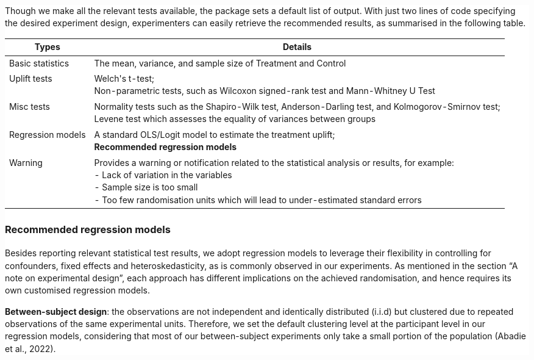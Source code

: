Though we make all the relevant tests available, the package sets a default list of output. With just two lines of code specifying the desired experiment design, experimenters can easily retrieve the recommended results, as summarised in the following table.

<table class="table">
<thead>
  <tr>
    <th>Types</th>
    <th>Details</th>
  </tr>
</thead>
<tbody>
  <tr>
    <td>Basic statistics</td>
    <td>The mean, variance, and sample size of Treatment and Control </td>
  </tr>
  <tr>
    <td>Uplift tests</td>
    <td>Welch's t-test;<br>Non-parametric tests, such as Wilcoxon signed-rank test and Mann-Whitney U Test</td>
  </tr>
  <tr>
    <td>Misc tests</td>
    <td>Normality tests such as the Shapiro-Wilk test, Anderson-Darling test, and Kolmogorov-Smirnov test;<br>Levene test which assesses the equality of variances between groups</td>
  </tr>
  <tr>
    <td>Regression models</td>
    <td>A standard OLS/Logit model to estimate the treatment uplift;<br><b>Recommended regression models</b> </td>
  </tr>
  <tr>
    <td>Warning</td>
    <td>Provides a warning or notification related to the statistical analysis or results, for example:<br>- Lack of variation in the variables<br>- Sample size is too small<br>- Too few randomisation units which will lead to under-estimated standard errors</td>
  </tr>
</tbody>
</table>

### Recommended regression models

Besides reporting relevant statistical test results, we adopt regression models to leverage their flexibility in controlling for confounders, fixed effects and heteroskedasticity, as is commonly observed in our experiments. As mentioned in the section “A note on experimental design”, each approach has different implications on the achieved randomisation, and hence requires its own customised regression models.

**Between-subject design**: the observations are not independent and identically distributed (i.i.d) but clustered due to repeated observations of the same experimental units. Therefore, we set the default clustering level at the participant level in our regression models, considering that most of our between-subject experiments only take a small portion of the population (Abadie et al., 2022).
